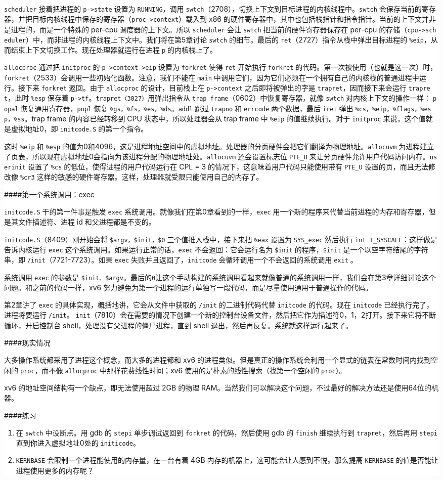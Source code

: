 `scheduler` 接着把进程的 `p->state` 设置为 `RUNNING`，调用 `swtch`（2708），切换上下文到目标进程的内核线程中。`swtch` 会保存当前的寄存器，并把目标内核线程中保存的寄存器（`proc->context`）载入到 x86 的硬件寄存器中，其中也包括栈指针和指令指针。当前的上下文并非是进程的，而是一个特殊的 per-cpu 调度器的上下文。所以 `scheduler` 会让 `swtch` 把当前的硬件寄存器保存在 per-cpu 的存储（`cpu->scheduler`）中，而非进程的内核线程上下文中。我们将在第5章讨论 `swtch` 的细节。最后的 `ret`（2727）指令从栈中弹出目标进程的 `%eip`，从而结束上下文切换工作。现在处理器就运行在进程 `p` 的内核栈上了。

`allocproc` 通过把 `initproc` 的 `p->context->eip` 设置为 `forkret` 使得 `ret` 开始执行 `forkret` 的代码。第一次被使用（也就是这一次）时，`forkret`（2533）会调用一些初始化函数。注意，我们不能在 `main` 中调用它们，因为它们必须在一个拥有自己的内核栈的普通进程中运行。接下来 `forkret` 返回。由于 `allocproc` 的设计，目前栈上在 `p->context` 之后即将被弹出的字是 `trapret`，因而接下来会运行 `trapret`，此时 `%esp` 保存着 `p->tf`。`trapret（3027）`用弹出指令从 `trap frame`（0602）中恢复寄存器，就像 `swtch` 对内核上下文的操作一样： `popal` 恢复通用寄存器，`popl` 恢复 `%gs，%fs，%es，%ds`。`addl` 跳过 `trapno` 和 `errcode` 两个数据，最后 `iret` 弹出 `%cs，%eip，%flags，%esp，%ss`。trap frame 的内容已经转移到 CPU 状态中，所以处理器会从 trap frame 中 `%eip` 的值继续执行。对于 `initproc` 来说，这个值就是虚拟地址0，即 `initcode.S` 的第一个指令。

这时 `%eip` 和 `%esp` 的值为0和4096，这是进程地址空间中的虚拟地址。处理器的分页硬件会把它们翻译为物理地址。`allocuvm` 为进程建立了页表，所以现在虚拟地址0会指向为该进程分配的物理地址处。`allocuvm` 还会设置标志位 `PTE_U` 来让分页硬件允许用户代码访问内存。`userinit` 设置了 `%cs` 的低位，使得进程的用户代码运行在 CPL = 3 的情况下，这意味着用户代码只能使用带有 `PTE_U` 设置的页，而且无法修改像 `%cr3` 这样的敏感的硬件寄存器。这样，处理器就受限只能使用自己的内存了。

####第一个系统调用：exec

`initcode.S` 干的第一件事是触发 `exec` 系统调用。就像我们在第0章看到的一样，`exec` 用一个新的程序来代替当前进程的内存和寄存器，但是其文件描述符、进程 id 和父进程都是不变的。

`initcode.S`（8409）刚开始会将 `$argv，$init，$0` 三个值推入栈中，接下来把 `%eax` 设置为 `SYS_exec` 然后执行 `int T_SYSCALL`：这样做是告诉内核运行 `exec` 这个系统调用。如果运行正常的话，`exec` 不会返回：它会运行名为 `$init` 的程序，`$init` 是一个以空字符结尾的字符串，即 `/init`（7721-7723）。如果 `exec` 失败并且返回了，`initcode` 会循环调用一个不会返回的系统调用 `exit` 。

系统调用 `exec` 的参数是 `$init、$argv`。最后的`0`让这个手动构建的系统调用看起来就像普通的系统调用一样，我们会在第3章详细讨论这个问题。和之前的代码一样，xv6 努力避免为第一个进程的运行单独写一段代码，而是尽量使用通用于普通操作的代码。

第2章讲了 `exec` 的具体实现，概括地讲，它会从文件中获取的 `/init` 的二进制代码代替 `initcode` 的代码。现在 `initcode` 已经执行完了，进程将要运行 `/init`。 `init`（7810）会在需要的情况下创建一个新的控制台设备文件，然后把它作为描述符0，1，2打开。接下来它将不断循环，开启控制台 shell，处理没有父进程的僵尸进程，直到 shell 退出，然后再反复。系统就这样运行起来了。

####现实情况

大多操作系统都采用了进程这个概念，而大多的进程都和 xv6 的进程类似。但是真正的操作系统会利用一个显式的链表在常数时间内找到空闲的 `proc`，而不像 `allocproc` 中那样花费线性时间；xv6 使用的是朴素的线性搜索（找第一个空闲的 `proc`）。

xv6 的地址空间结构有一个缺点，即无法使用超过 2GB 的物理 RAM。当然我们可以解决这个问题，不过最好的解决方法还是使用64位的机器。

####练习

1. 在 `swtch` 中设断点。用 gdb 的 `stepi` 单步调试返回到 `forkret` 的代码，然后使用 gdb 的 `finish` 继续执行到 `trapret`，然后再用 `stepi` 直到你进入虚拟地址0处的 `initicode`。

2. `KERNBASE` 会限制一个进程能使用的内存量，在一台有着 4GB 内存的机器上，这可能会让人感到不悦。那么提高 `KERNBASE` 的值是否能让进程使用更多的内存呢？
